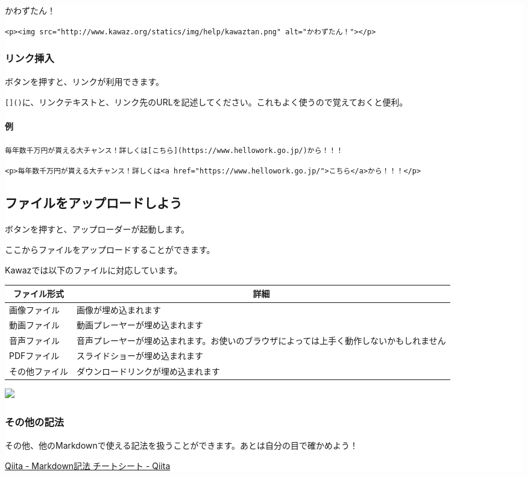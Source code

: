 <div class="inner-markdown">
    <p>かわずたん！</p>

    <p><img src="http://www.kawaz.org/statics/img/help/kawaztan.png" alt="かわずたん！"></p>

</div>


### リンク挿入


<span class="glyphicon glyphicon-link"></span>ボタンを押すと、リンクが利用できます。

`[]()`に、リンクテキストと、リンク先のURLを記述してください。これもよく使うので覚えておくと便利。


#### 例


    毎年数千万円が貰える大チャンス！詳しくは[こちら](https://www.hellowork.go.jp/)から！！！


<div class="inner-markdown">

    <p>毎年数千万円が貰える大チャンス！詳しくは<a href="https://www.hellowork.go.jp/">こちら</a>から！！！</p>

</div>


## ファイルをアップロードしよう


<span class="glyphicon glyphicon-paperclip"></span>ボタンを押すと、アップローダーが起動します。

ここからファイルをアップロードすることができます。

Kawazでは以下のファイルに対応しています。


|ファイル形式|詳細|
|----------|----------|
|画像ファイル | 画像が埋め込まれます |
|動画ファイル | 動画プレーヤーが埋め込まれます |
|音声ファイル | 音声プレーヤーが埋め込まれます。お使いのブラウザによっては上手く動作しないかもしれません |
|PDFファイル | スライドショーが埋め込まれます |
|その他ファイル | ダウンロードリンクが埋め込まれます |

![](../../statics/img/help/uploader.png)


### その他の記法

その他、他のMarkdownで使える記法を扱うことができます。あとは自分の目で確かめよう！


[Qiita - Markdown記法 チートシート - Qiita](http://qiita.com/Qiita/items/c686397e4a0f4f11683d)
